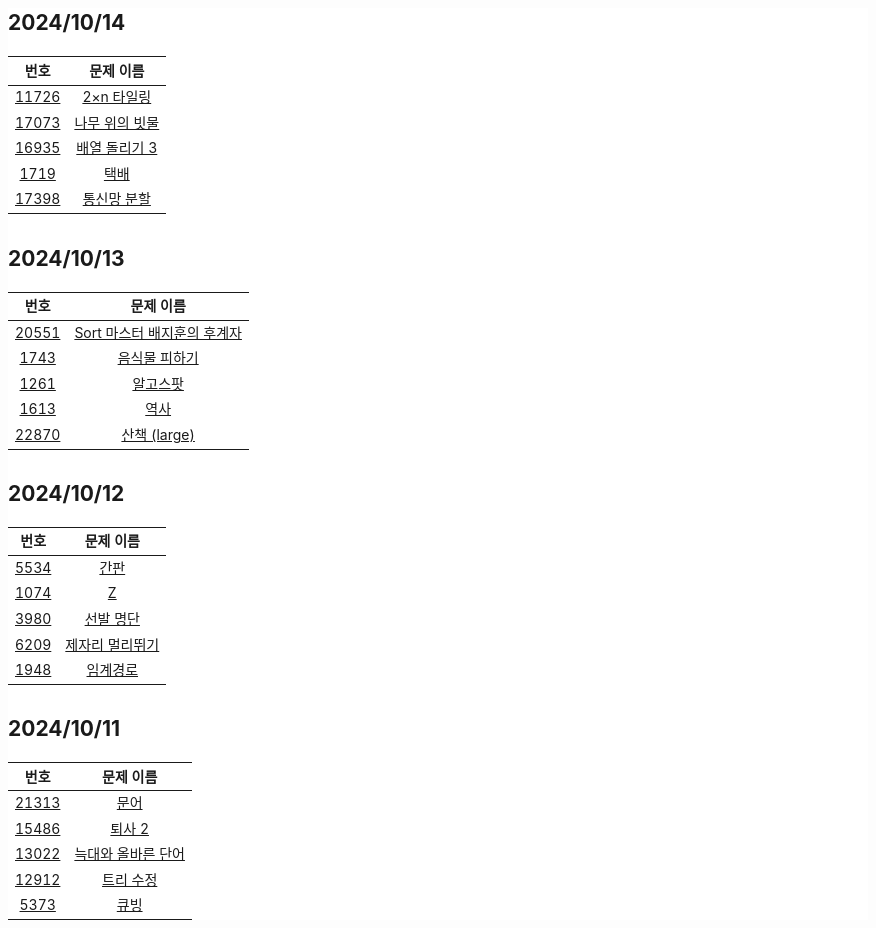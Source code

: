 ## 2024/10/14

| 번호 | 문제 이름 |
| :----: | :---------: |
| [11726](https://www.acmicpc.net/problem/11726) | [2×n 타일링](https://www.acmicpc.net/problem/11726) |
| [17073](https://www.acmicpc.net/problem/17073) | [나무 위의 빗물](https://www.acmicpc.net/problem/17073) |
| [16935](https://www.acmicpc.net/problem/16935) | [배열 돌리기 3](https://www.acmicpc.net/problem/16935) |
| [1719](https://www.acmicpc.net/problem/1719) | [택배](https://www.acmicpc.net/problem/1719) |
| [17398](https://www.acmicpc.net/problem/17398) | [통신망 분할](https://www.acmicpc.net/problem/17398) |

## 2024/10/13

| 번호 | 문제 이름 |
| :----: | :---------: |
| [20551](https://www.acmicpc.net/problem/20551) | [Sort 마스터 배지훈의 후계자](https://www.acmicpc.net/problem/20551) |
| [1743](https://www.acmicpc.net/problem/1743) | [음식물 피하기](https://www.acmicpc.net/problem/1743) |
| [1261](https://www.acmicpc.net/problem/1261) | [알고스팟](https://www.acmicpc.net/problem/1261) |
| [1613](https://www.acmicpc.net/problem/1613) | [역사](https://www.acmicpc.net/problem/1613) |
| [22870](https://www.acmicpc.net/problem/22870) | [산책 (large)](https://www.acmicpc.net/problem/22870) |

## 2024/10/12

| 번호 | 문제 이름 |
| :----: | :---------: |
| [5534](https://www.acmicpc.net/problem/5534) | [간판](https://www.acmicpc.net/problem/5534) |
| [1074](https://www.acmicpc.net/problem/1074) | [Z](https://www.acmicpc.net/problem/1074) |
| [3980](https://www.acmicpc.net/problem/3980) | [선발 명단](https://www.acmicpc.net/problem/3980) |
| [6209](https://www.acmicpc.net/problem/6209) | [제자리 멀리뛰기](https://www.acmicpc.net/problem/6209) |
| [1948](https://www.acmicpc.net/problem/1948) | [임계경로](https://www.acmicpc.net/problem/1948) |

## 2024/10/11

| 번호 | 문제 이름 |
| :----: | :---------: |
| [21313](https://www.acmicpc.net/problem/21313) | [문어](https://www.acmicpc.net/problem/21313) |
| [15486](https://www.acmicpc.net/problem/15486) | [퇴사 2](https://www.acmicpc.net/problem/15486) |
| [13022](https://www.acmicpc.net/problem/13022) | [늑대와 올바른 단어](https://www.acmicpc.net/problem/13022) |
| [12912](https://www.acmicpc.net/problem/12912) | [트리 수정](https://www.acmicpc.net/problem/12912) |
| [5373](https://www.acmicpc.net/problem/5373) | [큐빙](https://www.acmicpc.net/problem/5373) |
